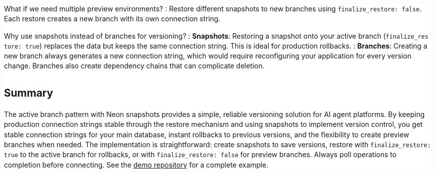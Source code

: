 What if we need multiple preview environments?
: Restore different snapshots to new branches using `finalize_restore: false`. Each restore creates a new branch with its own connection string.

Why use snapshots instead of branches for versioning?
: **Snapshots**: Restoring a snapshot onto your active branch (`finalize_restore: true`) replaces the data but keeps the same connection string. This is ideal for production rollbacks.
: **Branches**: Creating a new branch always generates a new connection string, which would require reconfiguring your application for every version change. Branches also create dependency chains that can complicate deletion.

</DefinitionList>

## Summary

The active branch pattern with Neon snapshots provides a simple, reliable versioning solution for AI agent platforms. By keeping production connection strings stable through the restore mechanism and using snapshots to implement version control, you get stable connection strings for your main database, instant rollbacks to previous versions, and the flexibility to create preview branches when needed. The implementation is straightforward: create snapshots to save versions, restore with `finalize_restore: true` to the active branch for rollbacks, or with `finalize_restore: false` for preview branches. Always poll operations to completion before connecting. See the [demo repository](https://github.com/neondatabase-labs/snapshots-as-checkpoints-demo) for a complete example.

<NeedHelp />
